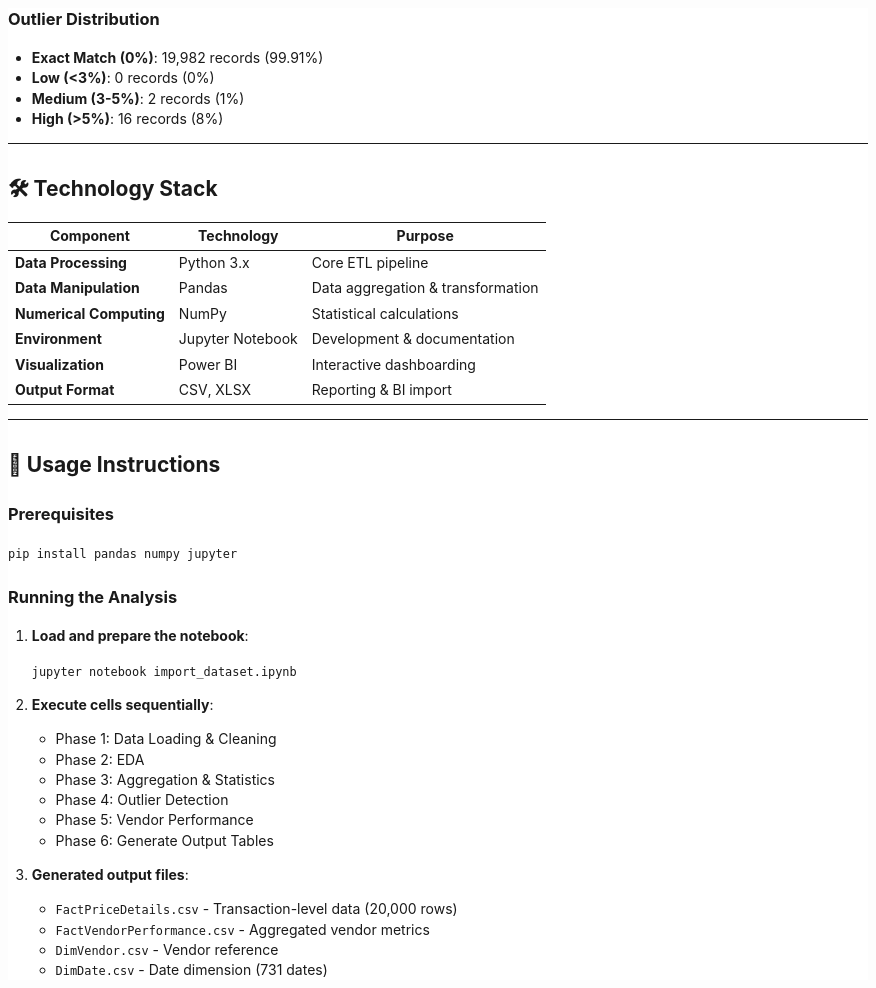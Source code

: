### Outlier Distribution

- **Exact Match (0%)**: 19,982 records (99.91%)
- **Low (<3%)**: 0 records (0%)
- **Medium (3-5%)**: 2 records (1%)
- **High (>5%)**: 16 records (8%)

---

## 🛠️ Technology Stack

| Component | Technology | Purpose |
|-----------|-----------|---------|
| **Data Processing** | Python 3.x | Core ETL pipeline |
| **Data Manipulation** | Pandas | Data aggregation & transformation |
| **Numerical Computing** | NumPy | Statistical calculations |
| **Environment** | Jupyter Notebook | Development & documentation |
| **Visualization** | Power BI | Interactive dashboarding |
| **Output Format** | CSV, XLSX | Reporting & BI import |

---

## 🚀 Usage Instructions

### Prerequisites
```bash
pip install pandas numpy jupyter
```

### Running the Analysis

1. **Load and prepare the notebook**:
   ```bash
   jupyter notebook import_dataset.ipynb
   ```

2. **Execute cells sequentially**:
   - Phase 1: Data Loading & Cleaning
   - Phase 2: EDA
   - Phase 3: Aggregation & Statistics
   - Phase 4: Outlier Detection
   - Phase 5: Vendor Performance
   - Phase 6: Generate Output Tables

3. **Generated output files**:
   - `FactPriceDetails.csv` - Transaction-level data (20,000 rows)
   - `FactVendorPerformance.csv` - Aggregated vendor metrics
   - `DimVendor.csv` - Vendor reference
   - `DimDate.csv` - Date dimension (731 dates)
